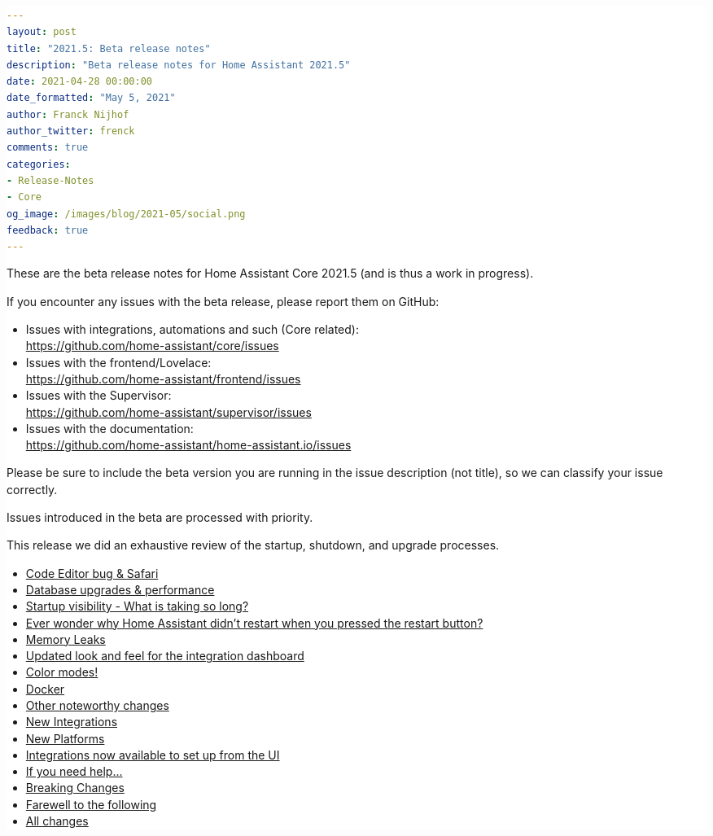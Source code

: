 ```yaml
---
layout: post
title: "2021.5: Beta release notes"
description: "Beta release notes for Home Assistant 2021.5"
date: 2021-04-28 00:00:00
date_formatted: "May 5, 2021"
author: Franck Nijhof
author_twitter: frenck
comments: true
categories:
- Release-Notes
- Core
og_image: /images/blog/2021-05/social.png
feedback: true
---
```




These are the beta release notes for Home Assistant Core 2021.5 (and is thus a
work in progress).

If you encounter any issues with the beta release, please report them on GitHub:

- Issues with integrations, automations and such (Core related):<br>
  <https://github.com/home-assistant/core/issues>
- Issues with the frontend/Lovelace:<br>
  <https://github.com/home-assistant/frontend/issues>
- Issues with the Supervisor:<br>
  <https://github.com/home-assistant/supervisor/issues>
- Issues with the documentation:<br>
  <https://github.com/home-assistant/home-assistant.io/issues>

Please be sure to include the beta version you are running in the issue
description (not title), so we can classify your issue correctly.

Issues introduced in the beta are processed with priority.

This release we did an exhaustive review of the startup, shutdown, and upgrade
processes.

- [Code Editor bug & Safari](#code-editor-bug--safari)
- [Database upgrades & performance](#database-upgrades--performance)
- [Startup visibility - What is taking so long?](#startup-visibility---what-is-taking-so-long)
- [Ever wonder why Home Assistant didn’t restart when you pressed the restart button?](#ever-wonder-why-home-assistant-didnt-restart-when-you-pressed-the-restart-button)
- [Memory Leaks](#memory-leaks)
- [Updated look and feel for the integration dashboard](#updated-look-and-feel-for-the-integration-dashboard)
- [Color modes!](#color-modes)
- [Docker](#docker)
- [Other noteworthy changes](#other-noteworthy-changes)
- [New Integrations](#new-integrations)
- [New Platforms](#new-platforms)
- [Integrations now available to set up from the UI](#integrations-now-available-to-set-up-from-the-ui)
- [If you need help...](#if-you-need-help)
- [Breaking Changes](#breaking-changes)
- [Farewell to the following](#farewell-to-the-following)
- [All changes](#all-changes)
